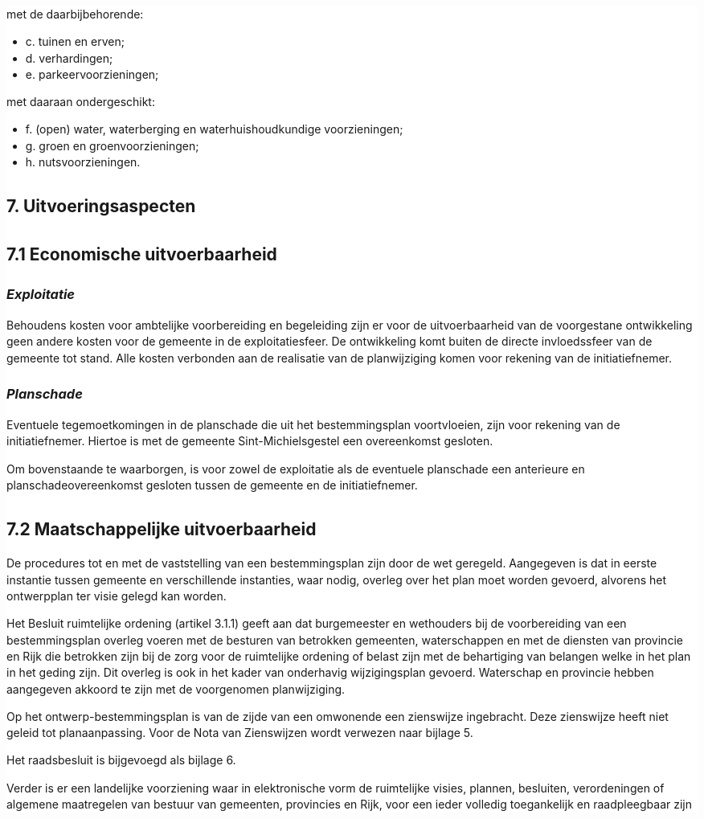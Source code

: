 met de daarbijbehorende:

- c. tuinen en erven;
- d. verhardingen;
- e. parkeervoorzieningen;

met daaraan ondergeschikt:

- f. (open) water, waterberging en waterhuishoudkundige voorzieningen;
- g. groen en groenvoorzieningen;
- h. nutsvoorzieningen.

## <span id="page-38-0"></span>**7. Uitvoeringsaspecten**

## <span id="page-38-1"></span>**7.1 Economische uitvoerbaarheid**

### *Exploitatie*

Behoudens kosten voor ambtelijke voorbereiding en begeleiding zijn er voor de uitvoerbaarheid van de voorgestane ontwikkeling geen andere kosten voor de gemeente in de exploitatiesfeer. De ontwikkeling komt buiten de directe invloedssfeer van de gemeente tot stand. Alle kosten verbonden aan de realisatie van de planwijziging komen voor rekening van de initiatiefnemer.

### *Planschade*

Eventuele tegemoetkomingen in de planschade die uit het bestemmingsplan voortvloeien, zijn voor rekening van de initiatiefnemer. Hiertoe is met de gemeente Sint-Michielsgestel een overeenkomst gesloten.

Om bovenstaande te waarborgen, is voor zowel de exploitatie als de eventuele planschade een anterieure en planschadeovereenkomst gesloten tussen de gemeente en de initiatiefnemer.

## <span id="page-38-2"></span>**7.2 Maatschappelijke uitvoerbaarheid**

De procedures tot en met de vaststelling van een bestemmingsplan zijn door de wet geregeld. Aangegeven is dat in eerste instantie tussen gemeente en verschillende instanties, waar nodig, overleg over het plan moet worden gevoerd, alvorens het ontwerpplan ter visie gelegd kan worden.

Het Besluit ruimtelijke ordening (artikel 3.1.1) geeft aan dat burgemeester en wethouders bij de voorbereiding van een bestemmingsplan overleg voeren met de besturen van betrokken gemeenten, waterschappen en met de diensten van provincie en Rijk die betrokken zijn bij de zorg voor de ruimtelijke ordening of belast zijn met de behartiging van belangen welke in het plan in het geding zijn. Dit overleg is ook in het kader van onderhavig wijzigingsplan gevoerd. Waterschap en provincie hebben aangegeven akkoord te zijn met de voorgenomen planwijziging.

Op het ontwerp-bestemmingsplan is van de zijde van een omwonende een zienswijze ingebracht. Deze zienswijze heeft niet geleid tot planaanpassing. Voor de Nota van Zienswijzen wordt verwezen naar bijlage 5.

Het raadsbesluit is bijgevoegd als bijlage 6.

Verder is er een landelijke voorziening waar in elektronische vorm de ruimtelijke visies, plannen, besluiten, verordeningen of algemene maatregelen van bestuur van gemeenten, provincies en Rijk, voor een ieder volledig toegankelijk en raadpleegbaar zijn
